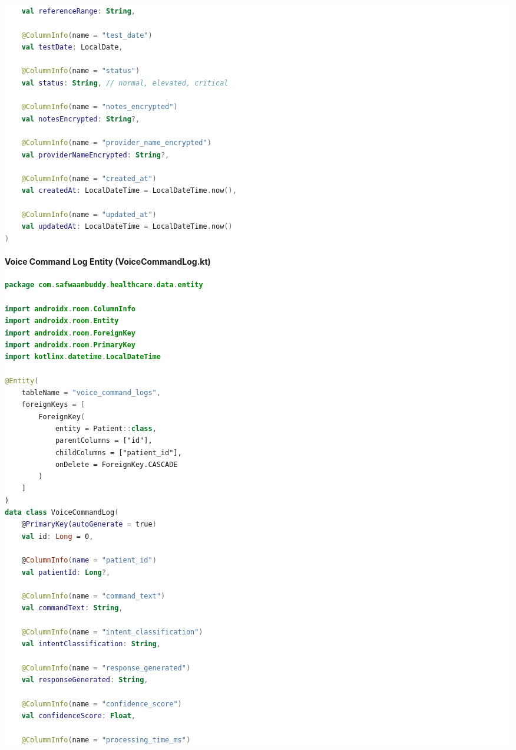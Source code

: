 ```kotlin
    val referenceRange: String,
    
    @ColumnInfo(name = "test_date")
    val testDate: LocalDate,
    
    @ColumnInfo(name = "status")
    val status: String, // normal, elevated, critical
    
    @ColumnInfo(name = "notes_encrypted")
    val notesEncrypted: String?,
    
    @ColumnInfo(name = "provider_name_encrypted")
    val providerNameEncrypted: String?,
    
    @ColumnInfo(name = "created_at")
    val createdAt: LocalDateTime = LocalDateTime.now(),
    
    @ColumnInfo(name = "updated_at")
    val updatedAt: LocalDateTime = LocalDateTime.now()
)
```

#### Voice Command Log Entity (VoiceCommandLog.kt)

```kotlin
package com.safwaanbuddy.healthcare.data.entity

import androidx.room.ColumnInfo
import androidx.room.Entity
import androidx.room.ForeignKey
import androidx.room.PrimaryKey
import kotlinx.datetime.LocalDateTime

@Entity(
    tableName = "voice_command_logs",
    foreignKeys = [
        ForeignKey(
            entity = Patient::class,
            parentColumns = ["id"],
            childColumns = ["patient_id"],
            onDelete = ForeignKey.CASCADE
        )
    ]
)
data class VoiceCommandLog(
    @PrimaryKey(autoGenerate = true)
    val id: Long = 0,
    
    @ColumnInfo(name = "patient_id")
    val patientId: Long?,
    
    @ColumnInfo(name = "command_text")
    val commandText: String,
    
    @ColumnInfo(name = "intent_classification")
    val intentClassification: String,
    
    @ColumnInfo(name = "response_generated")
    val responseGenerated: String,
    
    @ColumnInfo(name = "confidence_score")
    val confidenceScore: Float,
    
    @ColumnInfo(name = "processing_time_ms")
```